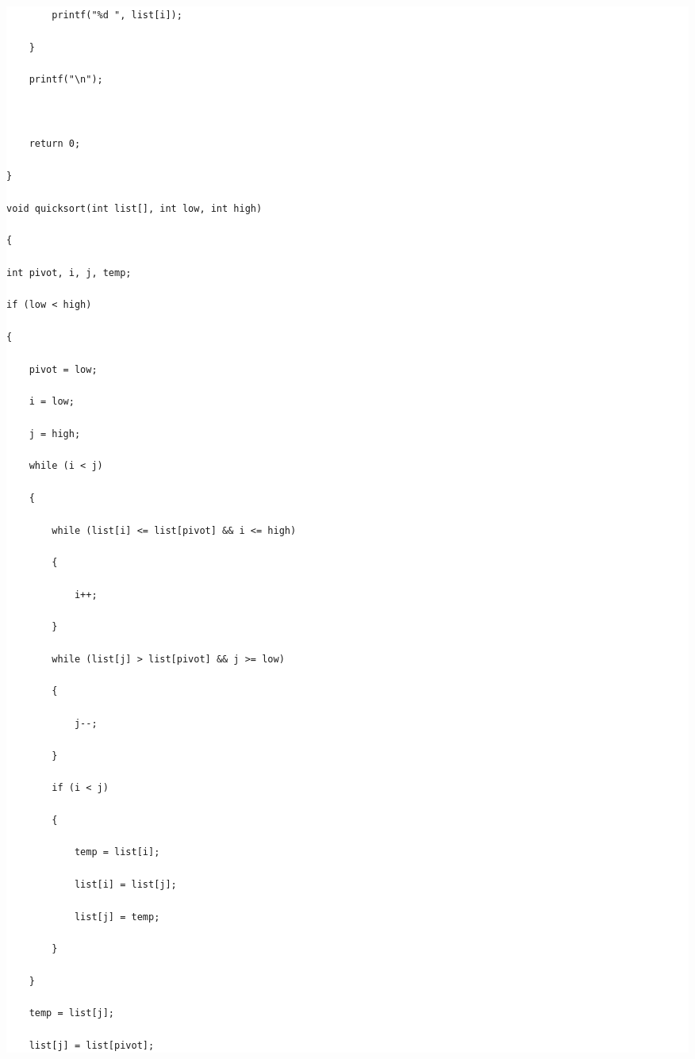 	        printf("%d ", list[i]);
	
	    }
	
	    printf("\n");
	
	 
	
	    return 0;
	
	}
	
	void quicksort(int list[], int low, int high)

    {

    int pivot, i, j, temp;

    if (low < high)

    {

        pivot = low;

        i = low;

        j = high;

        while (i < j) 

        {

            while (list[i] <= list[pivot] && i <= high)

            {

                i++;

            }

            while (list[j] > list[pivot] && j >= low)

            {

                j--;

            }

            if (i < j)

            {

                temp = list[i];

                list[i] = list[j];

                list[j] = temp;

            }

        }

        temp = list[j];

        list[j] = list[pivot];
